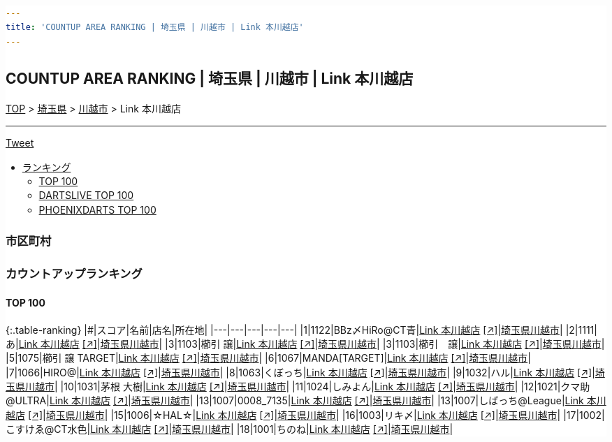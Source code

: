 ```yaml
---
title: 'COUNTUP AREA RANKING | 埼玉県 | 川越市 | Link 本川越店'
---
```

## COUNTUP AREA RANKING | 埼玉県 | 川越市 | Link 本川越店

[TOP](/darts/rank/) > [埼玉県](/darts/rank/埼玉県/) > [川越市](/darts/rank/埼玉県/川越市/) > Link 本川越店

___

<a href="https://twitter.com/share?ref_src=twsrc%5Etfw" data-text="COUNTUP AREA RANKING | 埼玉県川越市Link 本川越店" class="twitter-share-button" data-hashtags="DARTSLIVE,PHOENIXDARTS,darts,ダーツ" data-show-count="false">Tweet</a>

* [ランキング](#カウントアップランキング)
    * [TOP 100](#top-100)
    * [DARTSLIVE TOP 100](#dartslive-top-100)
    * [PHOENIXDARTS TOP 100](#phoenixdarts-top-100)

### 市区町村

<ul>

</ul>

### カウントアップランキング

#### TOP 100



{:.table-ranking}
|#|スコア|名前|店名|所在地|
|---|---|---|---|---|
|1|1122|<span class="rank-name-dl">BBz〆HiRo@CT青</span>|<a href="/darts/rank/shops/10a78d141f3762bd0d9b047a20a7ba1e.html">Link 本川越店</a> <a href="https://search.dartslive.com/jp/shop/10a78d141f3762bd0d9b047a20a7ba1e">[↗]</a>|<a href="/darts/rank/埼玉県/川越市">埼玉県川越市</a>|
|2|1111|<span class="rank-name-dl">あ</span>|<a href="/darts/rank/shops/10a78d141f3762bd0d9b047a20a7ba1e.html">Link 本川越店</a> <a href="https://search.dartslive.com/jp/shop/10a78d141f3762bd0d9b047a20a7ba1e">[↗]</a>|<a href="/darts/rank/埼玉県/川越市">埼玉県川越市</a>|
|3|1103|<span class="rank-name-dl">櫛引 譲</span>|<a href="/darts/rank/shops/10a78d141f3762bd0d9b047a20a7ba1e.html">Link 本川越店</a> <a href="https://search.dartslive.com/jp/shop/10a78d141f3762bd0d9b047a20a7ba1e">[↗]</a>|<a href="/darts/rank/埼玉県/川越市">埼玉県川越市</a>|
|3|1103|<span class="rank-name-dl">櫛引　譲</span>|<a href="/darts/rank/shops/10a78d141f3762bd0d9b047a20a7ba1e.html">Link 本川越店</a> <a href="https://search.dartslive.com/jp/shop/10a78d141f3762bd0d9b047a20a7ba1e">[↗]</a>|<a href="/darts/rank/埼玉県/川越市">埼玉県川越市</a>|
|5|1075|<span class="rank-name-dl">櫛引 譲 TARGET</span>|<a href="/darts/rank/shops/10a78d141f3762bd0d9b047a20a7ba1e.html">Link 本川越店</a> <a href="https://search.dartslive.com/jp/shop/10a78d141f3762bd0d9b047a20a7ba1e">[↗]</a>|<a href="/darts/rank/埼玉県/川越市">埼玉県川越市</a>|
|6|1067|<span class="rank-name-pd">MANDA[TARGET]</span>|<a href="/darts/rank/shops/49399.html">Link 本川越店</a> <a href="https://vs.phoenixdarts.com/jp/shop/shopDetailInfo/s_49399?s_seq=49399">[↗]</a>|<a href="/darts/rank/埼玉県/川越市">埼玉県川越市</a>|
|7|1066|<span class="rank-name-pd">HIRO@</span>|<a href="/darts/rank/shops/49399.html">Link 本川越店</a> <a href="https://vs.phoenixdarts.com/jp/shop/shopDetailInfo/s_49399?s_seq=49399">[↗]</a>|<a href="/darts/rank/埼玉県/川越市">埼玉県川越市</a>|
|8|1063|<span class="rank-name-dl">くぼっち</span>|<a href="/darts/rank/shops/10a78d141f3762bd0d9b047a20a7ba1e.html">Link 本川越店</a> <a href="https://search.dartslive.com/jp/shop/10a78d141f3762bd0d9b047a20a7ba1e">[↗]</a>|<a href="/darts/rank/埼玉県/川越市">埼玉県川越市</a>|
|9|1032|<span class="rank-name-dl">ハル</span>|<a href="/darts/rank/shops/10a78d141f3762bd0d9b047a20a7ba1e.html">Link 本川越店</a> <a href="https://search.dartslive.com/jp/shop/10a78d141f3762bd0d9b047a20a7ba1e">[↗]</a>|<a href="/darts/rank/埼玉県/川越市">埼玉県川越市</a>|
|10|1031|<span class="rank-name-pd"><span class="pro-icon-pd"></span>茅根 大樹</span>|<a href="/darts/rank/shops/49399.html">Link 本川越店</a> <a href="https://vs.phoenixdarts.com/jp/shop/shopDetailInfo/s_49399?s_seq=49399">[↗]</a>|<a href="/darts/rank/埼玉県/川越市">埼玉県川越市</a>|
|11|1024|<span class="rank-name-dl">しみよん</span>|<a href="/darts/rank/shops/10a78d141f3762bd0d9b047a20a7ba1e.html">Link 本川越店</a> <a href="https://search.dartslive.com/jp/shop/10a78d141f3762bd0d9b047a20a7ba1e">[↗]</a>|<a href="/darts/rank/埼玉県/川越市">埼玉県川越市</a>|
|12|1021|<span class="rank-name-dl">クマ助@ULTRA</span>|<a href="/darts/rank/shops/10a78d141f3762bd0d9b047a20a7ba1e.html">Link 本川越店</a> <a href="https://search.dartslive.com/jp/shop/10a78d141f3762bd0d9b047a20a7ba1e">[↗]</a>|<a href="/darts/rank/埼玉県/川越市">埼玉県川越市</a>|
|13|1007|<span class="rank-name-pd">0008_7135</span>|<a href="/darts/rank/shops/49399.html">Link 本川越店</a> <a href="https://vs.phoenixdarts.com/jp/shop/shopDetailInfo/s_49399?s_seq=49399">[↗]</a>|<a href="/darts/rank/埼玉県/川越市">埼玉県川越市</a>|
|13|1007|<span class="rank-name-dl">しばっち@League</span>|<a href="/darts/rank/shops/10a78d141f3762bd0d9b047a20a7ba1e.html">Link 本川越店</a> <a href="https://search.dartslive.com/jp/shop/10a78d141f3762bd0d9b047a20a7ba1e">[↗]</a>|<a href="/darts/rank/埼玉県/川越市">埼玉県川越市</a>|
|15|1006|<span class="rank-name-dl">☆HAL☆</span>|<a href="/darts/rank/shops/10a78d141f3762bd0d9b047a20a7ba1e.html">Link 本川越店</a> <a href="https://search.dartslive.com/jp/shop/10a78d141f3762bd0d9b047a20a7ba1e">[↗]</a>|<a href="/darts/rank/埼玉県/川越市">埼玉県川越市</a>|
|16|1003|<span class="rank-name-dl">リキ〆</span>|<a href="/darts/rank/shops/10a78d141f3762bd0d9b047a20a7ba1e.html">Link 本川越店</a> <a href="https://search.dartslive.com/jp/shop/10a78d141f3762bd0d9b047a20a7ba1e">[↗]</a>|<a href="/darts/rank/埼玉県/川越市">埼玉県川越市</a>|
|17|1002|<span class="rank-name-dl">こすけゑ@CT水色</span>|<a href="/darts/rank/shops/10a78d141f3762bd0d9b047a20a7ba1e.html">Link 本川越店</a> <a href="https://search.dartslive.com/jp/shop/10a78d141f3762bd0d9b047a20a7ba1e">[↗]</a>|<a href="/darts/rank/埼玉県/川越市">埼玉県川越市</a>|
|18|1001|<span class="rank-name-pd">ちのね</span>|<a href="/darts/rank/shops/49399.html">Link 本川越店</a> <a href="https://vs.phoenixdarts.com/jp/shop/shopDetailInfo/s_49399?s_seq=49399">[↗]</a>|<a href="/darts/rank/埼玉県/川越市">埼玉県川越市</a>|